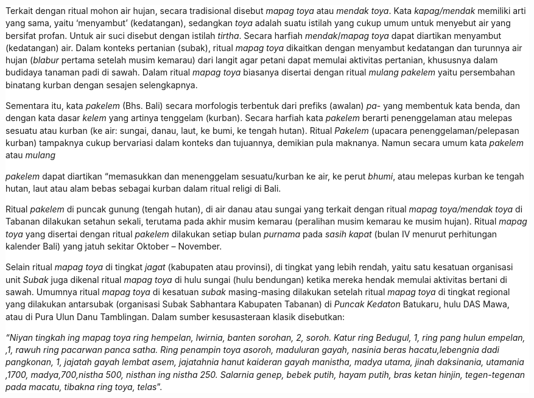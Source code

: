 <p><span class="font2">Terkait dengan ritual mohon air hujan, secara tradisional disebut </span><span class="font2" style="font-style:italic;">mapag toya</span><span class="font2"> atau </span><span class="font2" style="font-style:italic;">mendak toya</span><span class="font2">. Kata </span><span class="font2" style="font-style:italic;">kapag/mendak</span><span class="font2"> memiliki arti yang sama, yaitu ‘menyambut’ (kedatangan), sedangkan </span><span class="font2" style="font-style:italic;">toya</span><span class="font2"> adalah suatu istilah yang cukup umum untuk menyebut air yang bersifat profan. Untuk air suci disebut dengan istilah </span><span class="font2" style="font-style:italic;">tirtha</span><span class="font2">. Secara harfiah </span><span class="font2" style="font-style:italic;">mendak</span><span class="font2">/</span><span class="font2" style="font-style:italic;">mapag toya</span><span class="font2"> dapat diartikan menyambut (kedatangan) air. Dalam konteks pertanian (subak), ritual </span><span class="font2" style="font-style:italic;">mapag toya</span><span class="font2"> dikaitkan dengan menyambut kedatangan dan turunnya air hujan (</span><span class="font2" style="font-style:italic;">blabur</span><span class="font2"> pertama setelah musim kemarau) dari langit agar petani dapat memulai aktivitas pertanian, khususnya dalam budidaya tanaman padi di sawah. Dalam ritual </span><span class="font2" style="font-style:italic;">mapag toya</span><span class="font2"> biasanya disertai dengan ritual </span><span class="font2" style="font-style:italic;">mulang pakelem</span><span class="font2"> yaitu persembahan binatang kurban dengan sesajen selengkapnya.</span></p>
<p><span class="font2">Sementara itu, kata </span><span class="font2" style="font-style:italic;">pakelem</span><span class="font2"> (Bhs. Bali) secara morfologis terbentuk dari prefiks (awalan) </span><span class="font2" style="font-style:italic;">pa</span><span class="font2">- yang membentuk kata benda, dan dengan kata dasar </span><span class="font2" style="font-style:italic;">kelem</span><span class="font2"> yang artinya tenggelam (kurban). Secara harfiah kata </span><span class="font2" style="font-style:italic;">pakelem</span><span class="font2"> berarti penenggelaman atau melepas sesuatu atau kurban (ke air: sungai, danau, laut, ke bumi, ke tengah hutan). Ritual </span><span class="font2" style="font-style:italic;">Pakelem</span><span class="font2"> (upacara penenggelaman/pelepasan kurban) tampaknya cukup bervariasi dalam konteks dan tujuannya, demikian pula maknanya. Namun secara umum kata </span><span class="font2" style="font-style:italic;">pakelem</span><span class="font2"> atau </span><span class="font2" style="font-style:italic;">mulang</span></p>
<p><span class="font2" style="font-style:italic;">pakelem</span><span class="font2"> dapat diartikan “memasukkan dan menenggelam sesuatu/kurban ke air, ke perut </span><span class="font2" style="font-style:italic;">bhumi</span><span class="font2">, atau melepas kurban ke tengah hutan, laut atau alam bebas sebagai kurban dalam ritual religi di Bali.</span></p>
<p><span class="font2">Ritual </span><span class="font2" style="font-style:italic;">pakelem</span><span class="font2"> di puncak gunung (tengah hutan), di air danau atau sungai yang terkait dengan ritual </span><span class="font2" style="font-style:italic;">mapag toya/mendak toya</span><span class="font2"> di Tabanan dilakukan setahun sekali, terutama pada akhir musim kemarau (peralihan musim kemarau ke musim hujan). Ritual </span><span class="font2" style="font-style:italic;">mapag toya</span><span class="font2"> yang disertai dengan ritual </span><span class="font2" style="font-style:italic;">pakelem </span><span class="font2">dilakukan setiap bulan </span><span class="font2" style="font-style:italic;">purnama</span><span class="font2"> pada </span><span class="font2" style="font-style:italic;">sasih kapat</span><span class="font2"> (bulan IV menurut perhitungan kalender Bali) yang jatuh sekitar Oktober – November.</span></p>
<p><span class="font2">Selain ritual </span><span class="font2" style="font-style:italic;">mapag toya</span><span class="font2"> di tingkat </span><span class="font2" style="font-style:italic;">jagat</span><span class="font2"> (kabupaten atau provinsi), di tingkat yang lebih rendah, yaitu satu kesatuan organisasi unit </span><span class="font2" style="font-style:italic;">Subak</span><span class="font2"> juga dikenal ritual </span><span class="font2" style="font-style:italic;">mapag toya</span><span class="font2"> di hulu sungai (hulu bendungan) ketika mereka hendak memulai aktivitas bertani di sawah. Umumnya ritual </span><span class="font2" style="font-style:italic;">mapag toya</span><span class="font2"> di kesatuan </span><span class="font2" style="font-style:italic;">subak</span><span class="font2"> masing-masing dilakukan setelah ritual </span><span class="font2" style="font-style:italic;">mapag toya</span><span class="font2"> di tingkat regional yang dilakukan antarsubak (organisasi Subak Sabhantara Kabupaten Tabanan) di </span><span class="font2" style="font-style:italic;">Puncak Kedaton</span><span class="font2"> Batukaru, hulu DAS Mawa, atau di Pura Ulun Danu Tamblingan. Dalam sumber kesusasteraan klasik disebutkan:</span></p>
<p><span class="font2" style="font-style:italic;">“Niyan tingkah ing mapag toya ring hempelan, lwirnia, banten sorohan, 2, soroh. Katur ring Bedugul, 1, ring pang hulun empelan, ,1, rawuh ring pacarwan panca satha. Ring penampin toya asoroh, maduluran gayah, nasinia beras hacatu,lebengnia dadi pangkonan, 1, jajatah gayah lembat asem, jajatahnia hanut kaideran gayah manistha, madya utama, jinah daksinania, utamania ,1700, madya,700,nistha 500, nisthan ing nistha 250. Salarnia genep, bebek putih, hayam putih, bras ketan hinjin, tegen-tegenan pada macatu, tibakna ring toya, telas</span><span class="font2">”.</span></p>